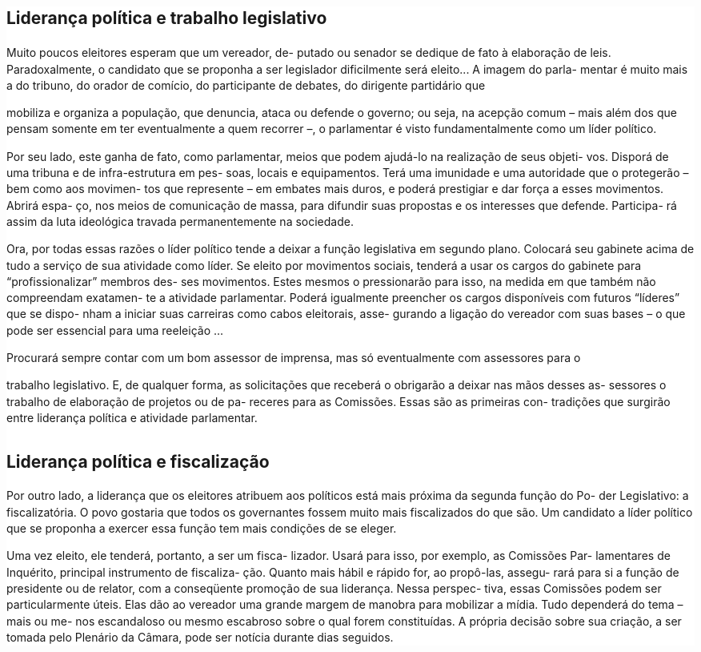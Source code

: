 Liderança política e trabalho legislativo
-----------------------------------------

Muito poucos eleitores esperam que um vereador, de- putado ou senador se
dedique de fato à elaboração de leis. Paradoxalmente, o candidato que se
proponha a ser legislador dificilmente será eleito... A imagem do parla-
mentar é muito mais a do tribuno, do orador de comício, do participante
de debates, do dirigente partidário que

mobiliza e organiza a população, que denuncia, ataca ou defende o
governo; ou seja, na acepção comum – mais além dos que pensam somente em
ter eventualmente a quem recorrer –, o parlamentar é visto
fundamentalmente como um líder político.

Por seu lado, este ganha de fato, como parlamentar, meios que podem
ajudá-lo na realização de seus objeti- vos. Disporá de uma tribuna e de
infra-estrutura em pes- soas, locais e equipamentos. Terá uma imunidade
e uma autoridade que o protegerão – bem como aos movimen- tos que
represente – em embates mais duros, e poderá prestigiar e dar força a
esses movimentos. Abrirá espa- ço, nos meios de comunicação de massa,
para difundir suas propostas e os interesses que defende. Participa- rá
assim da luta ideológica travada permanentemente na sociedade.

Ora, por todas essas razões o líder político tende a deixar a função
legislativa em segundo plano. Colocará seu gabinete acima de tudo a
serviço de sua atividade como líder. Se eleito por movimentos sociais,
tenderá a usar os cargos do gabinete para “profissionalizar” membros
des- ses movimentos. Estes mesmos o pressionarão para isso, na medida em
que também não compreendam exatamen- te a atividade parlamentar. Poderá
igualmente preencher os cargos disponíveis com futuros “líderes” que se
dispo- nham a iniciar suas carreiras como cabos eleitorais, asse-
gurando a ligação do vereador com suas bases – o que pode ser essencial
para uma reeleição ...

Procurará sempre contar com um bom assessor de imprensa, mas só
eventualmente com assessores para o

trabalho legislativo. E, de qualquer forma, as solicitações que receberá
o obrigarão a deixar nas mãos desses as- sessores o trabalho de
elaboração de projetos ou de pa- receres para as Comissões. Essas são as
primeiras con- tradições que surgirão entre liderança política e
atividade parlamentar.

Liderança política e fiscalização
---------------------------------

Por outro lado, a liderança que os eleitores atribuem aos políticos está
mais próxima da segunda função do Po- der Legislativo: a fiscalizatória.
O povo gostaria que todos os governantes fossem muito mais fiscalizados
do que são. Um candidato a líder político que se proponha a exercer essa
função tem mais condições de se eleger.

Uma vez eleito, ele tenderá, portanto, a ser um fisca- lizador. Usará
para isso, por exemplo, as Comissões Par- lamentares de Inquérito,
principal instrumento de fiscaliza- ção. Quanto mais hábil e rápido for,
ao propô-las, assegu- rará para si a função de presidente ou de relator,
com a conseqüente promoção de sua liderança. Nessa perspec- tiva, essas
Comissões podem ser particularmente úteis. Elas dão ao vereador uma
grande margem de manobra para mobilizar a mídia. Tudo dependerá do tema
– mais ou me- nos escandaloso ou mesmo escabroso sobre o qual forem
constituídas. A própria decisão sobre sua criação, a ser tomada pelo
Plenário da Câmara, pode ser notícia durante dias seguidos.
